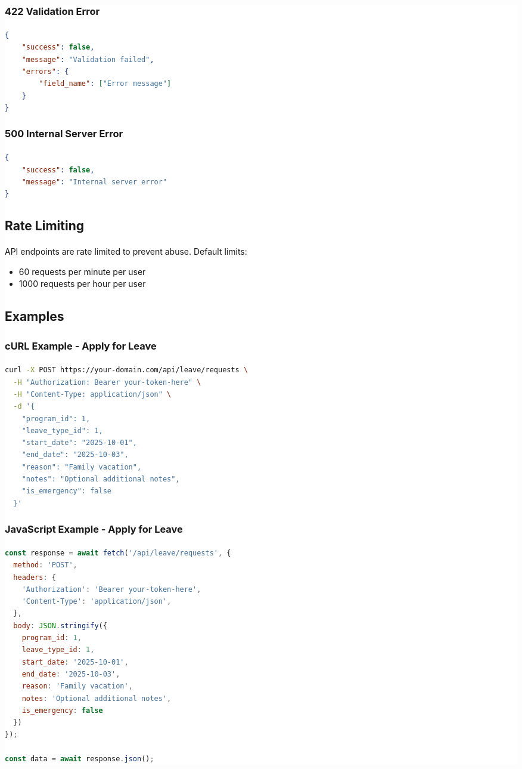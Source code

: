 ### 422 Validation Error
```json
{
    "success": false,
    "message": "Validation failed",
    "errors": {
        "field_name": ["Error message"]
    }
}
```

### 500 Internal Server Error
```json
{
    "success": false,
    "message": "Internal server error"
}
```

## Rate Limiting

API endpoints are rate limited to prevent abuse. Default limits:
- 60 requests per minute per user
- 1000 requests per hour per user

## Examples

### cURL Example - Apply for Leave
```bash
curl -X POST https://your-domain.com/api/leave/requests \
  -H "Authorization: Bearer your-token-here" \
  -H "Content-Type: application/json" \
  -d '{
    "program_id": 1,
    "leave_type_id": 1,
    "start_date": "2025-10-01",
    "end_date": "2025-10-03",
    "reason": "Family vacation",
    "notes": "Optional additional notes",
    "is_emergency": false
  }'
```

### JavaScript Example - Apply for Leave
```javascript
const response = await fetch('/api/leave/requests', {
  method: 'POST',
  headers: {
    'Authorization': 'Bearer your-token-here',
    'Content-Type': 'application/json',
  },
  body: JSON.stringify({
    program_id: 1,
    leave_type_id: 1,
    start_date: '2025-10-01',
    end_date: '2025-10-03',
    reason: 'Family vacation',
    notes: 'Optional additional notes',
    is_emergency: false
  })
});

const data = await response.json();
```